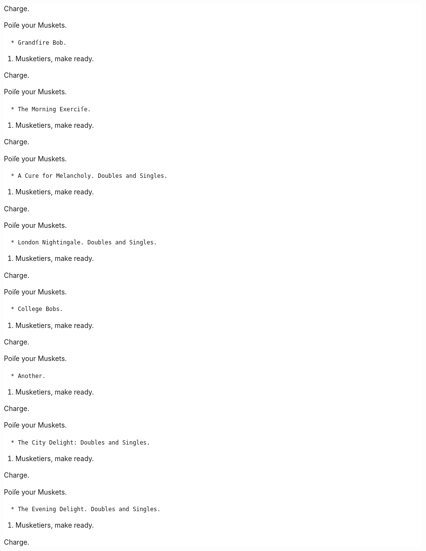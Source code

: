 Charge.

Poiſe your Muskets.

      * Grandſire Bob.

1. Musketiers, make ready.

Charge.

Poiſe your Muskets.

      * The Morning Exerciſe.

1. Musketiers, make ready.

Charge.

Poiſe your Muskets.

      * A Cure for Melancholy. Doubles and Singles.

1. Musketiers, make ready.

Charge.

Poiſe your Muskets.

      * London Nightingale. Doubles and Singles.

1. Musketiers, make ready.

Charge.

Poiſe your Muskets.

      * College Bobs.

1. Musketiers, make ready.

Charge.

Poiſe your Muskets.

      * Another.

1. Musketiers, make ready.

Charge.

Poiſe your Muskets.

      * The City Delight: Doubles and Singles.

1. Musketiers, make ready.

Charge.

Poiſe your Muskets.

      * The Evening Delight. Doubles and Singles.

1. Musketiers, make ready.

Charge.
